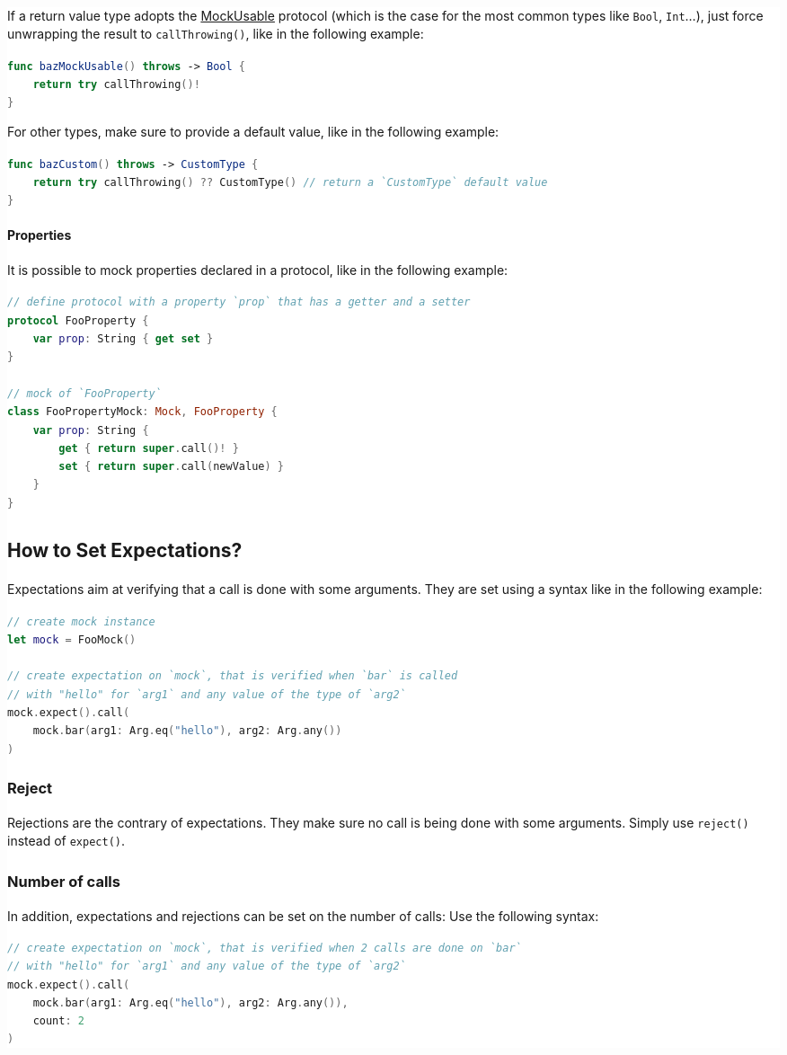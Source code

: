 If a return value type adopts the [MockUsable](#mockusable) protocol (which is the case for the most common types like `Bool`, `Int`…), just force unwrapping the result to `callThrowing()`, like in the following example:
```Swift
func bazMockUsable() throws -> Bool {
    return try callThrowing()!
}
```
For other types, make sure to provide a default value, like in the following example:
```Swift
func bazCustom() throws -> CustomType {
    return try callThrowing() ?? CustomType() // return a `CustomType` default value
}
```

#### Properties
It is possible to mock properties declared in a protocol, like in the following example:
```Swift
// define protocol with a property `prop` that has a getter and a setter
protocol FooProperty {
    var prop: String { get set }
}

// mock of `FooProperty`
class FooPropertyMock: Mock, FooProperty {
    var prop: String {
        get { return super.call()! }
        set { return super.call(newValue) }
    }
}
```


## How to Set Expectations?

Expectations aim at verifying that a call is done with some arguments. They are set using a syntax like in the following example:
```Swift
// create mock instance
let mock = FooMock()

// create expectation on `mock`, that is verified when `bar` is called
// with "hello" for `arg1` and any value of the type of `arg2`
mock.expect().call(
    mock.bar(arg1: Arg.eq("hello"), arg2: Arg.any())
)
```

### Reject
Rejections are the contrary of expectations. They make sure no call is being done with some arguments. Simply use `reject()` instead of `expect()`.

### Number of calls
In addition, expectations and rejections can be set on the number of calls:
Use the following syntax:
```Swift
// create expectation on `mock`, that is verified when 2 calls are done on `bar`
// with "hello" for `arg1` and any value of the type of `arg2`
mock.expect().call(
    mock.bar(arg1: Arg.eq("hello"), arg2: Arg.any()),
    count: 2
)
```

